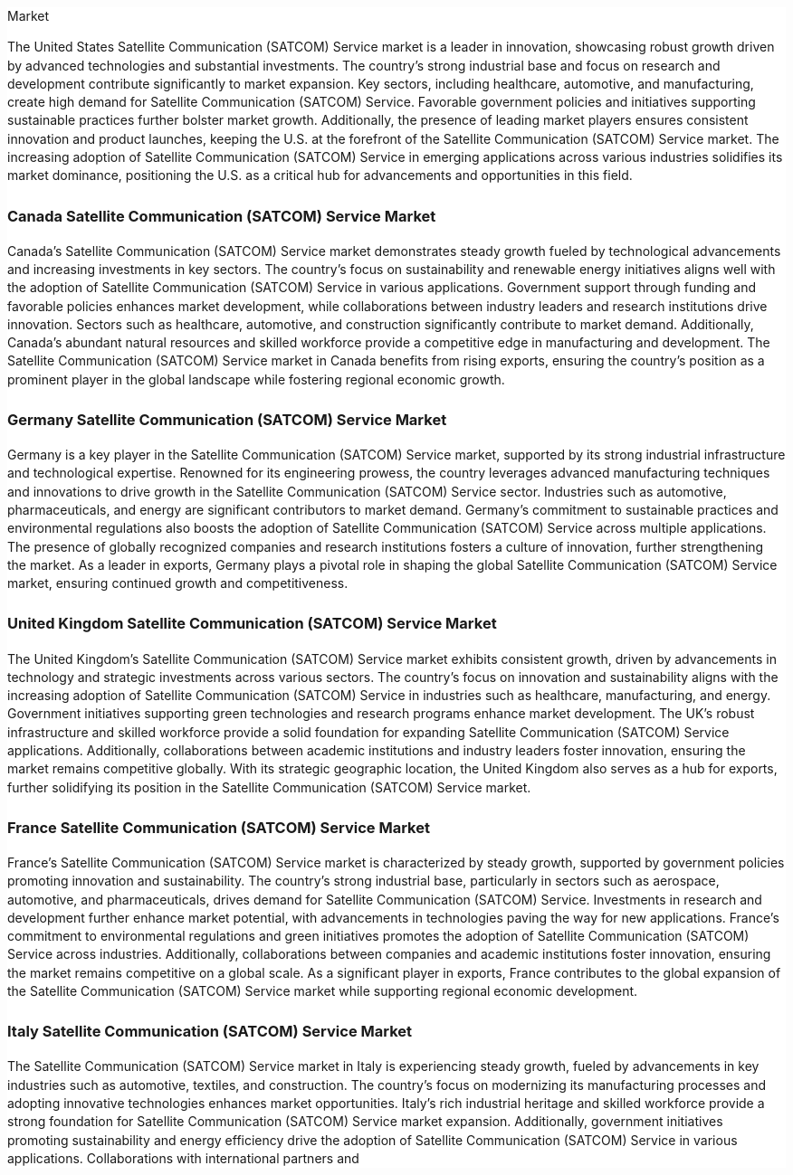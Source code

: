 Market</h3><p>The United States Satellite Communication (SATCOM) Service market is a leader in innovation, showcasing robust growth driven by advanced technologies and substantial investments. The country&rsquo;s strong industrial base and focus on research and development contribute significantly to market expansion. Key sectors, including healthcare, automotive, and manufacturing, create high demand for Satellite Communication (SATCOM) Service. Favorable government policies and initiatives supporting sustainable practices further bolster market growth. Additionally, the presence of leading market players ensures consistent innovation and product launches, keeping the U.S. at the forefront of the Satellite Communication (SATCOM) Service market. The increasing adoption of Satellite Communication (SATCOM) Service in emerging applications across various industries solidifies its market dominance, positioning the U.S. as a critical hub for advancements and opportunities in this field.</p><h3>Canada Satellite Communication (SATCOM) Service Market</h3><p>Canada&rsquo;s Satellite Communication (SATCOM) Service market demonstrates steady growth fueled by technological advancements and increasing investments in key sectors. The country&rsquo;s focus on sustainability and renewable energy initiatives aligns well with the adoption of Satellite Communication (SATCOM) Service in various applications. Government support through funding and favorable policies enhances market development, while collaborations between industry leaders and research institutions drive innovation. Sectors such as healthcare, automotive, and construction significantly contribute to market demand. Additionally, Canada&rsquo;s abundant natural resources and skilled workforce provide a competitive edge in manufacturing and development. The Satellite Communication (SATCOM) Service market in Canada benefits from rising exports, ensuring the country&rsquo;s position as a prominent player in the global landscape while fostering regional economic growth.</p><h3>Germany Satellite Communication (SATCOM) Service Market</h3><p>Germany is a key player in the Satellite Communication (SATCOM) Service market, supported by its strong industrial infrastructure and technological expertise. Renowned for its engineering prowess, the country leverages advanced manufacturing techniques and innovations to drive growth in the Satellite Communication (SATCOM) Service sector. Industries such as automotive, pharmaceuticals, and energy are significant contributors to market demand. Germany&rsquo;s commitment to sustainable practices and environmental regulations also boosts the adoption of Satellite Communication (SATCOM) Service across multiple applications. The presence of globally recognized companies and research institutions fosters a culture of innovation, further strengthening the market. As a leader in exports, Germany plays a pivotal role in shaping the global Satellite Communication (SATCOM) Service market, ensuring continued growth and competitiveness.</p><h3>United Kingdom Satellite Communication (SATCOM) Service Market</h3><p>The United Kingdom&rsquo;s Satellite Communication (SATCOM) Service market exhibits consistent growth, driven by advancements in technology and strategic investments across various sectors. The country&rsquo;s focus on innovation and sustainability aligns with the increasing adoption of Satellite Communication (SATCOM) Service in industries such as healthcare, manufacturing, and energy. Government initiatives supporting green technologies and research programs enhance market development. The UK&rsquo;s robust infrastructure and skilled workforce provide a solid foundation for expanding Satellite Communication (SATCOM) Service applications. Additionally, collaborations between academic institutions and industry leaders foster innovation, ensuring the market remains competitive globally. With its strategic geographic location, the United Kingdom also serves as a hub for exports, further solidifying its position in the Satellite Communication (SATCOM) Service market.</p><h3>France Satellite Communication (SATCOM) Service Market</h3><p>France&rsquo;s Satellite Communication (SATCOM) Service market is characterized by steady growth, supported by government policies promoting innovation and sustainability. The country&rsquo;s strong industrial base, particularly in sectors such as aerospace, automotive, and pharmaceuticals, drives demand for Satellite Communication (SATCOM) Service. Investments in research and development further enhance market potential, with advancements in technologies paving the way for new applications. France&rsquo;s commitment to environmental regulations and green initiatives promotes the adoption of Satellite Communication (SATCOM) Service across industries. Additionally, collaborations between companies and academic institutions foster innovation, ensuring the market remains competitive on a global scale. As a significant player in exports, France contributes to the global expansion of the Satellite Communication (SATCOM) Service market while supporting regional economic development.</p><h3>Italy Satellite Communication (SATCOM) Service Market</h3><p>The Satellite Communication (SATCOM) Service market in Italy is experiencing steady growth, fueled by advancements in key industries such as automotive, textiles, and construction. The country&rsquo;s focus on modernizing its manufacturing processes and adopting innovative technologies enhances market opportunities. Italy&rsquo;s rich industrial heritage and skilled workforce provide a strong foundation for Satellite Communication (SATCOM) Service market expansion. Additionally, government initiatives promoting sustainability and energy efficiency drive the adoption of Satellite Communication (SATCOM) Service in various applications. Collaborations with international partners and